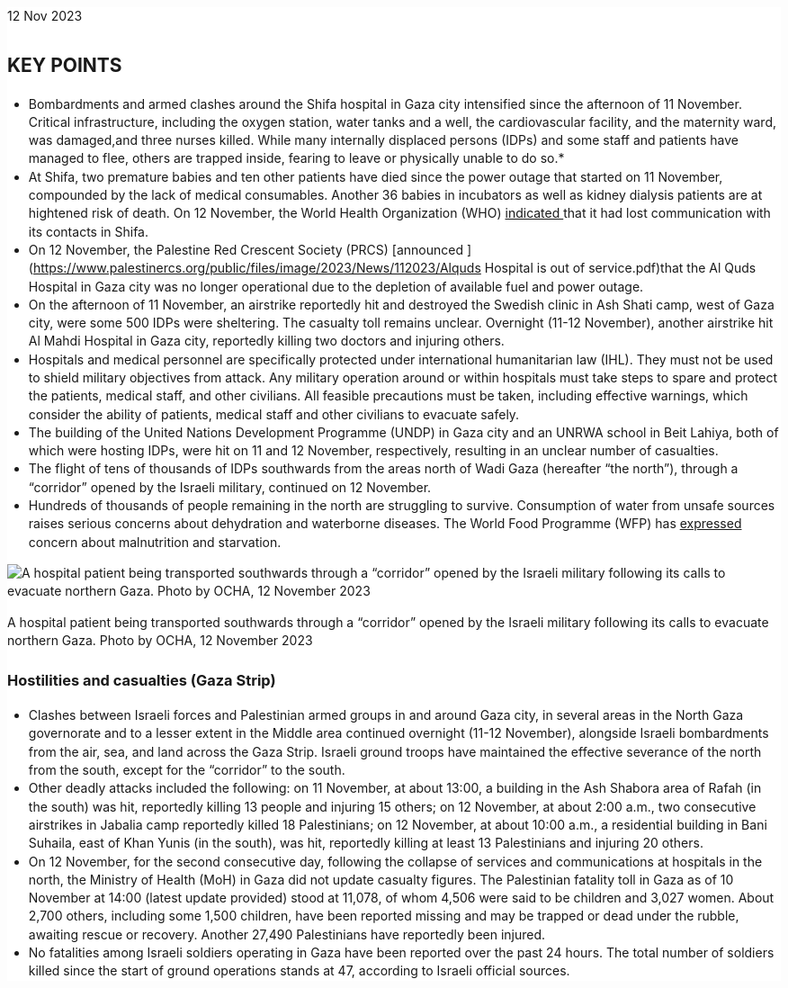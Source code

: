 12 Nov 2023 

## KEY POINTS

* Bombardments and armed clashes around the Shifa hospital in Gaza city intensified since the afternoon of 11 November. Critical infrastructure, including the oxygen station, water tanks and a well, the cardiovascular facility, and the maternity ward, was damaged,and three nurses killed. While many internally displaced persons (IDPs) and some staff and patients have managed to flee, others are trapped inside, fearing to leave or physically unable to do so.\*
* At Shifa, two premature babies and ten other patients have died since the power outage that started on 11 November, compounded by the lack of medical consumables. Another 36 babies in incubators as well as kidney dialysis patients are at hightened risk of death. On 12 November, the World Health Organization (WHO) [indicated ](https://www.emro.who.int/media/news/who-loses-communication-with-contacts-in-al-shifa-hospital-in-gaza-amid-reports-of-attacks.html)that it had lost communication with its contacts in Shifa.
* On 12 November, the Palestine Red Crescent Society (PRCS) [announced ](https://www.palestinercs.org/public/files/image/2023/News/112023/Alquds Hospital is out of service.pdf)that the Al Quds Hospital in Gaza city was no longer operational due to the depletion of available fuel and power outage.
* On the afternoon of 11 November, an airstrike reportedly hit and destroyed the Swedish clinic in Ash Shati camp, west of Gaza city, were some 500 IDPs were sheltering. The casualty toll remains unclear. Overnight (11-12 November), another airstrike hit Al Mahdi Hospital in Gaza city, reportedly killing two doctors and injuring others.
* Hospitals and medical personnel are specifically protected under international humanitarian law (IHL). They must not be used to shield military objectives from attack. Any military operation around or within hospitals must take steps to spare and protect the patients, medical staff, and other civilians. All feasible precautions must be taken, including effective warnings, which consider the ability of patients, medical staff and other civilians to evacuate safely.
* The building of the United Nations Development Programme (UNDP) in Gaza city and an UNRWA school in Beit Lahiya, both of which were hosting IDPs, were hit on 11 and 12 November, respectively, resulting in an unclear number of casualties.
* The flight of tens of thousands of IDPs southwards from the areas north of Wadi Gaza (hereafter “the north”), through a “corridor” opened by the Israeli military, continued on 12 November.
* Hundreds of thousands of people remaining in the north are struggling to survive. Consumption of water from unsafe sources raises serious concerns about dehydration and waterborne diseases. The World Food Programme (WFP) has [expressed ](https://twitter.com/WFP%5FUK/status/1714286668029874643)concern about malnutrition and starvation.

![A hospital patient being transported southwards through a “corridor” opened by the Israeli military following its calls to evacuate northern Gaza. Photo by OCHA, 12 November 2023](/sites/default/files/styles/phone_x1_767_/public/flash-update-37-12-nov-2023.jpg?itok=GRhCGE1N)

A hospital patient being transported southwards through a “corridor” opened by the Israeli military following its calls to evacuate northern Gaza. Photo by OCHA, 12 November 2023

### Hostilities and casualties (Gaza Strip)

* Clashes between Israeli forces and Palestinian armed groups in and around Gaza city, in several areas in the North Gaza governorate and to a lesser extent in the Middle area continued overnight (11-12 November), alongside Israeli bombardments from the air, sea, and land across the Gaza Strip. Israeli ground troops have maintained the effective severance of the north from the south, except for the “corridor” to the south.
* Other deadly attacks included the following: on 11 November, at about 13:00, a building in the Ash Shabora area of Rafah (in the south) was hit, reportedly killing 13 people and injuring 15 others; on 12 November, at about 2:00 a.m., two consecutive airstrikes in Jabalia camp reportedly killed 18 Palestinians; on 12 November, at about 10:00 a.m., a residential building in Bani Suhaila, east of Khan Yunis (in the south), was hit, reportedly killing at least 13 Palestinians and injuring 20 others.
* On 12 November, for the second consecutive day, following the collapse of services and communications at hospitals in the north, the Ministry of Health (MoH) in Gaza did not update casualty figures. The Palestinian fatality toll in Gaza as of 10 November at 14:00 (latest update provided) stood at 11,078, of whom 4,506 were said to be children and 3,027 women. About 2,700 others, including some 1,500 children, have been reported missing and may be trapped or dead under the rubble, awaiting rescue or recovery. Another 27,490 Palestinians have reportedly been injured.
* No fatalities among Israeli soldiers operating in Gaza have been reported over the past 24 hours. The total number of soldiers killed since the start of ground operations stands at 47, according to Israeli official sources.